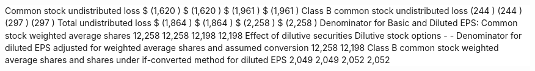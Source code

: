 </tr>
<tr>
<td>Common stock undistributed loss</td>
<td>$ (1,620 )</td>
<td>$ (1,620 )</td>
<td>$ (1,961 )</td>
<td>$ (1,961 )</td>
</tr>
<tr>
<td>Class B common stock undistributed loss</td>
<td>(244 )</td>
<td>(244 )</td>
<td>(297 )</td>
<td>(297 )</td>
</tr>
<tr>
<td>Total undistributed loss</td>
<td>$ (1,864 )</td>
<td>$ (1,864 )</td>
<td>$ (2,258 )</td>
<td>$ (2,258 )</td>
</tr>
<tr>
<td>Denominator for Basic and Diluted EPS:</td>
<td></td>
<td></td>
<td></td>
<td></td>
</tr>
<tr>
<td>Common stock weighted average shares</td>
<td>12,258</td>
<td>12,258</td>
<td>12,198</td>
<td>12,198</td>
</tr>
<tr>
<td>Effect of dilutive securities</td>
<td></td>
<td></td>
<td></td>
<td></td>
</tr>
<tr>
<td>Dilutive stock options</td>
<td></td>
<td>-</td>
<td></td>
<td>-</td>
</tr>
<tr>
<td>Denominator for diluted EPS adjusted for weighted average shares and  assumed conversion</td>
<td></td>
<td>12,258</td>
<td></td>
<td>12,198</td>
</tr>
<tr>
<td>Class B common stock weighted average shares and shares under if-converted  method for diluted EPS</td>
<td>2,049</td>
<td>2,049</td>
<td>2,052</td>
<td>2,052</td>